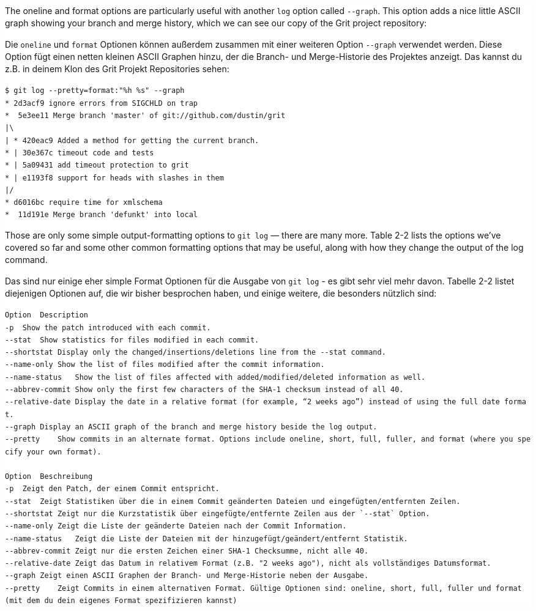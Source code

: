 The oneline and format options are particularly useful with another `log` option called `--graph`. This option adds a nice little ASCII graph showing your branch and merge history, which we can see our copy of the Grit project repository:

Die `oneline` und `format` Optionen können außerdem zusammen mit einer weiteren Option `--graph` verwendet werden. Diese Option fügt einen netten kleinen ASCII Graphen hinzu, der die Branch- und Merge-Historie des Projektes anzeigt. Das kannst du z.B. in deinem Klon des Grit Projekt Repositories sehen:

	$ git log --pretty=format:"%h %s" --graph
	* 2d3acf9 ignore errors from SIGCHLD on trap
	*  5e3ee11 Merge branch 'master' of git://github.com/dustin/grit
	|\  
	| * 420eac9 Added a method for getting the current branch.
	* | 30e367c timeout code and tests
	* | 5a09431 add timeout protection to grit
	* | e1193f8 support for heads with slashes in them
	|/  
	* d6016bc require time for xmlschema
	*  11d191e Merge branch 'defunkt' into local

Those are only some simple output-formatting options to `git log` — there are many more. Table 2-2 lists the options we’ve covered so far and some other common formatting options that may be useful, along with how they change the output of the log command.

Das sind nur einige eher simple Format Optionen für die Ausgabe von `git log` - es gibt sehr viel mehr davon. Tabelle 2-2 listet diejenigen Optionen auf, die wir bisher besprochen haben, und einige weitere, die besonders nützlich sind:

	Option	Description
	-p	Show the patch introduced with each commit.
	--stat	Show statistics for files modified in each commit.
	--shortstat	Display only the changed/insertions/deletions line from the --stat command.
	--name-only	Show the list of files modified after the commit information.
	--name-status	Show the list of files affected with added/modified/deleted information as well.
	--abbrev-commit	Show only the first few characters of the SHA-1 checksum instead of all 40.
	--relative-date	Display the date in a relative format (for example, “2 weeks ago”) instead of using the full date format.
	--graph	Display an ASCII graph of the branch and merge history beside the log output.
	--pretty	Show commits in an alternate format. Options include oneline, short, full, fuller, and format (where you specify your own format).

	Option	Beschreibung
	-p	Zeigt den Patch, der einem Commit entspricht.
	--stat	Zeigt Statistiken über die in einem Commit geänderten Dateien und eingefügten/entfernten Zeilen.
	--shortstat	Zeigt nur die Kurzstatistik über eingefügte/entfernte Zeilen aus der `--stat` Option.
	--name-only	Zeigt die Liste der geänderte Dateien nach der Commit Information.
	--name-status	Zeigt die Liste der Dateien mit der hinzugefügt/geändert/entfernt Statistik.
	--abbrev-commit	Zeigt nur die ersten Zeichen einer SHA-1 Checksumme, nicht alle 40.
	--relative-date	Zeigt das Datum in relativem Format (z.B. "2 weeks ago"), nicht als vollständiges Datumsformat.
	--graph	Zeigt einen ASCII Graphen der Branch- und Merge-Historie neben der Ausgabe.
	--pretty	Zeigt Commits in einem alternativen Format. Gültige Optionen sind: oneline, short, full, fuller und format (mit dem du dein eigenes Format spezifizieren kannst)
